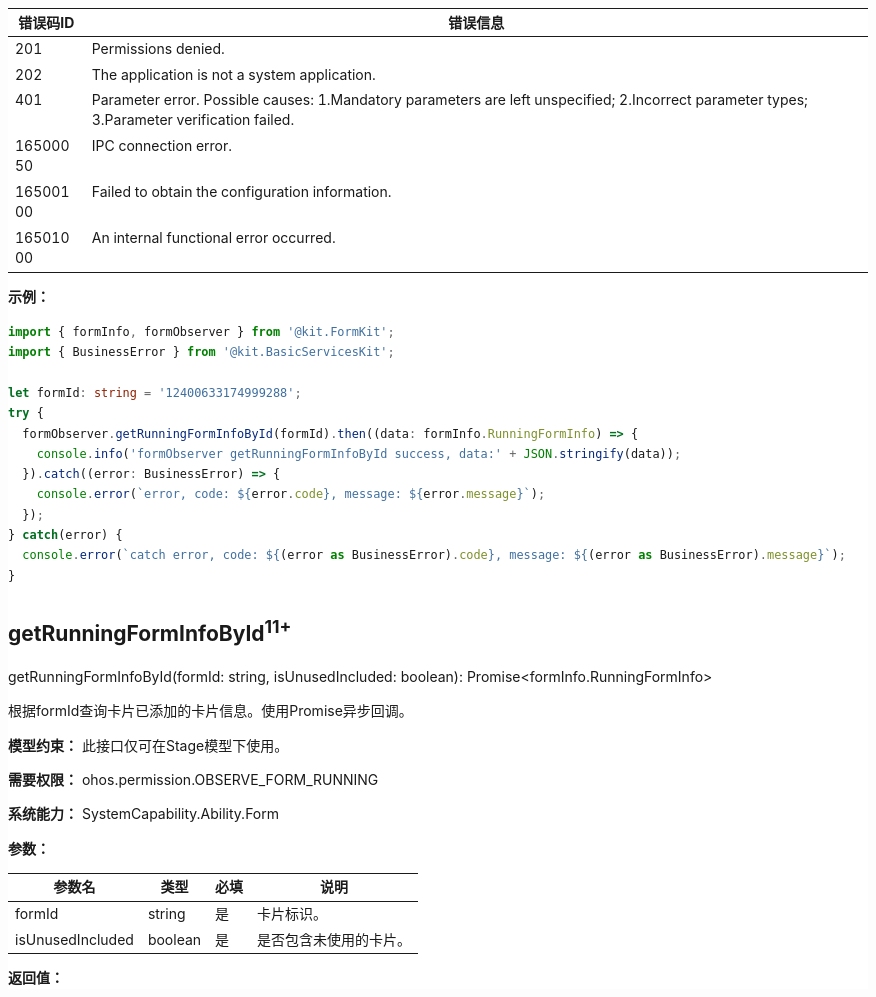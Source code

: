 | 错误码ID | 错误信息 |
| -------- | -------- |
| 201 | Permissions denied. |
| 202 | The application is not a system application. |
| 401 | Parameter error. Possible causes: 1.Mandatory parameters are left unspecified; 2.Incorrect parameter types; 3.Parameter verification failed. |
| 16500050 | IPC connection error. |
| 16500100 | Failed to obtain the configuration information. |
| 16501000  | An internal functional error occurred. |

**示例：**

```ts
import { formInfo, formObserver } from '@kit.FormKit';
import { BusinessError } from '@kit.BasicServicesKit';

let formId: string = '12400633174999288';
try {
  formObserver.getRunningFormInfoById(formId).then((data: formInfo.RunningFormInfo) => {
    console.info('formObserver getRunningFormInfoById success, data:' + JSON.stringify(data));
  }).catch((error: BusinessError) => {
    console.error(`error, code: ${error.code}, message: ${error.message}`);
  });
} catch(error) {
  console.error(`catch error, code: ${(error as BusinessError).code}, message: ${(error as BusinessError).message}`);
}
```

## getRunningFormInfoById<sup>11+</sup>

getRunningFormInfoById(formId: string, isUnusedIncluded: boolean): Promise&lt;formInfo.RunningFormInfo&gt;

根据formId查询卡片已添加的卡片信息。使用Promise异步回调。

**模型约束：** 此接口仅可在Stage模型下使用。

**需要权限：** ohos.permission.OBSERVE_FORM_RUNNING

**系统能力：** SystemCapability.Ability.Form

**参数：**

| 参数名      | 类型            | 必填 | 说明                             |
| ----------- | --------------- | ---- | -------------------------------- |
| formId     | string | 是   | 卡片标识。 |
| isUnusedIncluded     | boolean | 是   | 是否包含未使用的卡片。 |

**返回值：**
